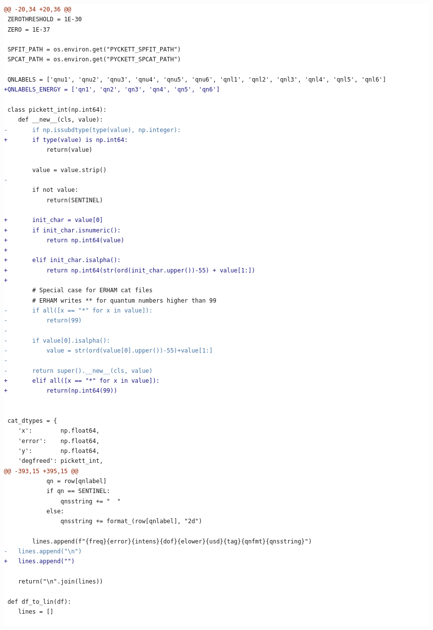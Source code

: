 ```diff
@@ -20,34 +20,36 @@
 ZEROTHRESHOLD = 1E-30
 ZERO = 1E-37
 
 SPFIT_PATH = os.environ.get("PYCKETT_SPFIT_PATH")
 SPCAT_PATH = os.environ.get("PYCKETT_SPCAT_PATH")
 
 QNLABELS = ['qnu1', 'qnu2', 'qnu3', 'qnu4', 'qnu5', 'qnu6', 'qnl1', 'qnl2', 'qnl3', 'qnl4', 'qnl5', 'qnl6']
+QNLABELS_ENERGY = ['qn1', 'qn2', 'qn3', 'qn4', 'qn5', 'qn6']
 
 class pickett_int(np.int64):
 	def __new__(cls, value):
-		if np.issubdtype(type(value), np.integer):
+		if type(value) is np.int64:
 			return(value)
 		
 		value = value.strip()
-		
 		if not value:
 			return(SENTINEL)
 
+		init_char = value[0]
+		if init_char.isnumeric():
+			return np.int64(value)
+		
+		elif init_char.isalpha():
+			return np.int64(str(ord(init_char.upper())-55) + value[1:])
+			
 		# Special case for ERHAM cat files
 		# ERHAM writes ** for quantum numbers higher than 99
-		if all([x == "*" for x in value]):
-			return(99)
-
-		if value[0].isalpha():
-			value = str(ord(value[0].upper())-55)+value[1:]
-		
-		return super().__new__(cls, value)
+		elif all([x == "*" for x in value]):
+			return(np.int64(99))
 
 
 cat_dtypes = {
 	'x':		np.float64,
 	'error':	np.float64,
 	'y':		np.float64,
 	'degfreed':	pickett_int,
@@ -393,15 +395,15 @@
 			qn = row[qnlabel]
 			if qn == SENTINEL:
 				qnsstring += "  "
 			else:
 				qnsstring += format_(row[qnlabel], "2d")
 
 		lines.append(f"{freq}{error}{intens}{dof}{elower}{usd}{tag}{qnfmt}{qnsstring}")
-	lines.append("\n")
+	lines.append("")
 	
 	return("\n".join(lines))
 
 def df_to_lin(df):
 	lines = []
 
```